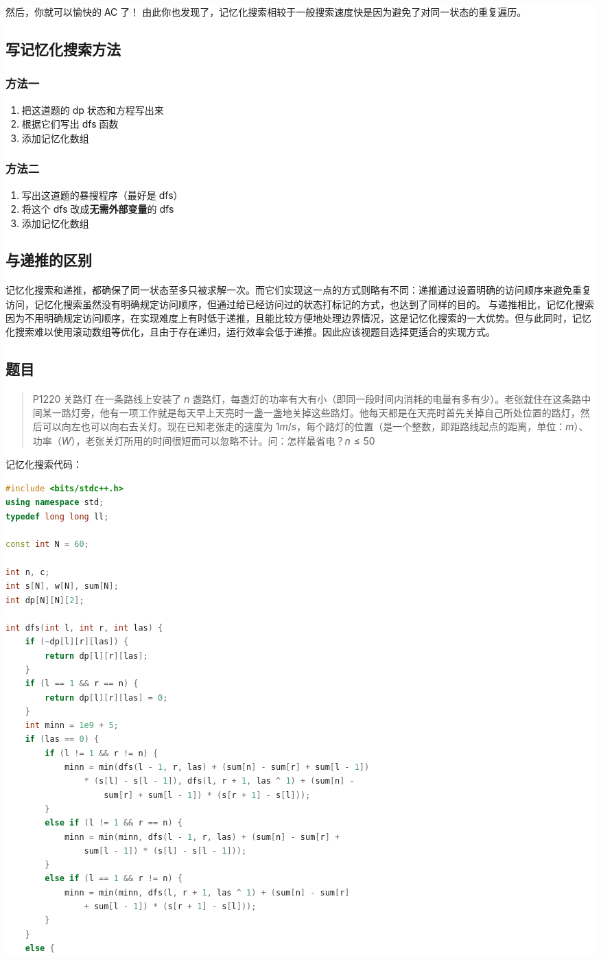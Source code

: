 
然后，你就可以愉快的 AC 了！
由此你也发现了，记忆化搜索相较于一般搜索速度快是因为避免了对同一状态的重复遍历。

## 写记忆化搜索方法
### 方法一
1. 把这道题的 dp 状态和方程写出来
2. 根据它们写出 dfs 函数
3. 添加记忆化数组
### 方法二
1. 写出这道题的暴搜程序（最好是 dfs）
2. 将这个 dfs 改成**无需外部变量**的 dfs
3. 添加记忆化数组
## 与递推的区别
记忆化搜索和递推，都确保了同一状态至多只被求解一次。而它们实现这一点的方式则略有不同：递推通过设置明确的访问顺序来避免重复访问，记忆化搜索虽然没有明确规定访问顺序，但通过给已经访问过的状态打标记的方式，也达到了同样的目的。
与递推相比，记忆化搜索因为不用明确规定访问顺序，在实现难度上有时低于递推，且能比较方便地处理边界情况，这是记忆化搜索的一大优势。但与此同时，记忆化搜索难以使用滚动数组等优化，且由于存在递归，运行效率会低于递推。因此应该视题目选择更适合的实现方式。
## 题目
> P1220 关路灯
在一条路线上安装了 $n$ 盏路灯，每盏灯的功率有大有小（即同一段时间内消耗的电量有多有少）。老张就住在这条路中间某一路灯旁，他有一项工作就是每天早上天亮时一盏一盏地关掉这些路灯。他每天都是在天亮时首先关掉自己所处位置的路灯，然后可以向左也可以向右去关灯。现在已知老张走的速度为 $1m/s$，每个路灯的位置（是一个整数，即距路线起点的距离，单位：$m$）、功率（$W$），老张关灯所用的时间很短而可以忽略不计。问：怎样最省电？$n \le 50$

记忆化搜索代码：

```cpp
#include <bits/stdc++.h>
using namespace std;
typedef long long ll;

const int N = 60;

int n, c;
int s[N], w[N], sum[N];
int dp[N][N][2];

int dfs(int l, int r, int las) {
	if (~dp[l][r][las]) {
		return dp[l][r][las];
	}
	if (l == 1 && r == n) {
		return dp[l][r][las] = 0;
	}
	int minn = 1e9 + 5;
	if (las == 0) {
		if (l != 1 && r != n) {
			minn = min(dfs(l - 1, r, las) + (sum[n] - sum[r] + sum[l - 1])
				* (s[l] - s[l - 1]), dfs(l, r + 1, las ^ 1) + (sum[n] - 
					sum[r] + sum[l - 1]) * (s[r + 1] - s[l]));
		}
		else if (l != 1 && r == n) {
			minn = min(minn, dfs(l - 1, r, las) + (sum[n] - sum[r] + 
				sum[l - 1]) * (s[l] - s[l - 1]));
		}
		else if (l == 1 && r != n) {
			minn = min(minn, dfs(l, r + 1, las ^ 1) + (sum[n] - sum[r]
				+ sum[l - 1]) * (s[r + 1] - s[l]));
		}
	}
	else {
```
